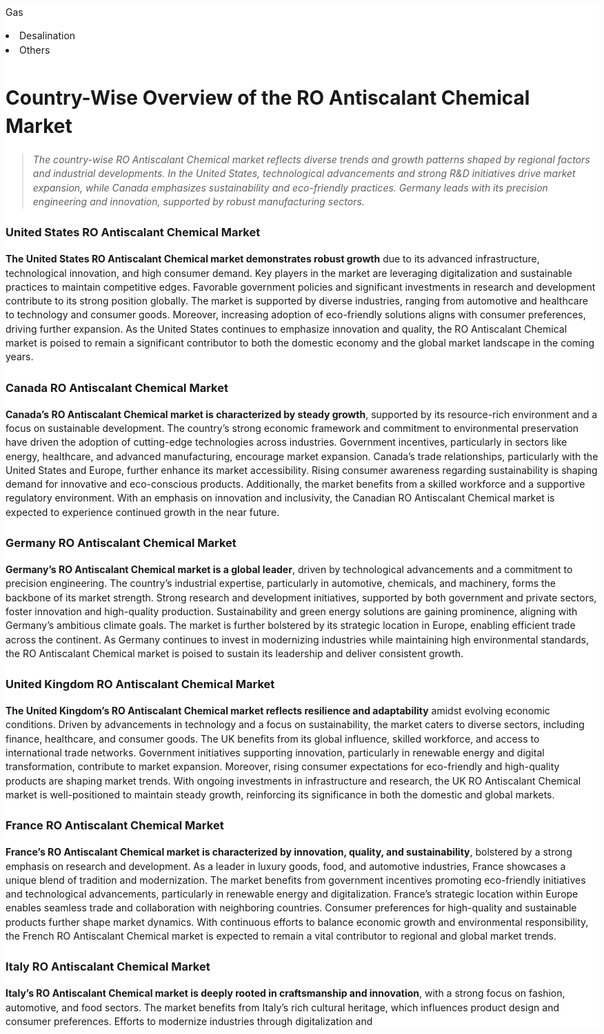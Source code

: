 Gas</li><li>Desalination</li><li>Others</li></ul><h1><span class="">Country-Wise Overview of the RO Antiscalant Chemical Market<br /></span></h1><blockquote><p><em><span class="">The country-wise RO Antiscalant Chemical market reflects diverse trends and growth patterns shaped by regional factors and industrial developments. In the United States, technological advancements and strong R&amp;D initiatives drive market expansion, while Canada emphasizes sustainability and eco-friendly practices. Germany leads with its precision engineering and innovation, supported by robust manufacturing sectors.</span></em></p></blockquote><h3><strong>United States RO Antiscalant Chemical Market</strong></h3><p><strong>The United States RO Antiscalant Chemical market demonstrates robust growth</strong> due to its advanced infrastructure, technological innovation, and high consumer demand. Key players in the market are leveraging digitalization and sustainable practices to maintain competitive edges. Favorable government policies and significant investments in research and development contribute to its strong position globally. The market is supported by diverse industries, ranging from automotive and healthcare to technology and consumer goods. Moreover, increasing adoption of eco-friendly solutions aligns with consumer preferences, driving further expansion. As the United States continues to emphasize innovation and quality, the RO Antiscalant Chemical market is poised to remain a significant contributor to both the domestic economy and the global market landscape in the coming years.</p><h3><strong>Canada RO Antiscalant Chemical Market</strong></h3><p><strong>Canada&rsquo;s RO Antiscalant Chemical market is characterized by steady growth</strong>, supported by its resource-rich environment and a focus on sustainable development. The country&rsquo;s strong economic framework and commitment to environmental preservation have driven the adoption of cutting-edge technologies across industries. Government incentives, particularly in sectors like energy, healthcare, and advanced manufacturing, encourage market expansion. Canada&rsquo;s trade relationships, particularly with the United States and Europe, further enhance its market accessibility. Rising consumer awareness regarding sustainability is shaping demand for innovative and eco-conscious products. Additionally, the market benefits from a skilled workforce and a supportive regulatory environment. With an emphasis on innovation and inclusivity, the Canadian RO Antiscalant Chemical market is expected to experience continued growth in the near future.</p><h3><strong>Germany RO Antiscalant Chemical Market</strong></h3><p><strong>Germany&rsquo;s RO Antiscalant Chemical market is a global leader</strong>, driven by technological advancements and a commitment to precision engineering. The country&rsquo;s industrial expertise, particularly in automotive, chemicals, and machinery, forms the backbone of its market strength. Strong research and development initiatives, supported by both government and private sectors, foster innovation and high-quality production. Sustainability and green energy solutions are gaining prominence, aligning with Germany&rsquo;s ambitious climate goals. The market is further bolstered by its strategic location in Europe, enabling efficient trade across the continent. As Germany continues to invest in modernizing industries while maintaining high environmental standards, the RO Antiscalant Chemical market is poised to sustain its leadership and deliver consistent growth.</p><h3><strong>United Kingdom RO Antiscalant Chemical Market</strong></h3><p><strong>The United Kingdom&rsquo;s RO Antiscalant Chemical market reflects resilience and adaptability</strong> amidst evolving economic conditions. Driven by advancements in technology and a focus on sustainability, the market caters to diverse sectors, including finance, healthcare, and consumer goods. The UK benefits from its global influence, skilled workforce, and access to international trade networks. Government initiatives supporting innovation, particularly in renewable energy and digital transformation, contribute to market expansion. Moreover, rising consumer expectations for eco-friendly and high-quality products are shaping market trends. With ongoing investments in infrastructure and research, the UK RO Antiscalant Chemical market is well-positioned to maintain steady growth, reinforcing its significance in both the domestic and global markets.</p><h3><strong>France RO Antiscalant Chemical Market</strong></h3><p><strong>France&rsquo;s RO Antiscalant Chemical market is characterized by innovation, quality, and sustainability</strong>, bolstered by a strong emphasis on research and development. As a leader in luxury goods, food, and automotive industries, France showcases a unique blend of tradition and modernization. The market benefits from government incentives promoting eco-friendly initiatives and technological advancements, particularly in renewable energy and digitalization. France&rsquo;s strategic location within Europe enables seamless trade and collaboration with neighboring countries. Consumer preferences for high-quality and sustainable products further shape market dynamics. With continuous efforts to balance economic growth and environmental responsibility, the French RO Antiscalant Chemical market is expected to remain a vital contributor to regional and global market trends.</p><h3><strong>Italy RO Antiscalant Chemical Market</strong></h3><p><strong>Italy&rsquo;s RO Antiscalant Chemical market is deeply rooted in craftsmanship and innovation</strong>, with a strong focus on fashion, automotive, and food sectors. The market benefits from Italy&rsquo;s rich cultural heritage, which influences product design and consumer preferences. Efforts to modernize industries through digitalization and